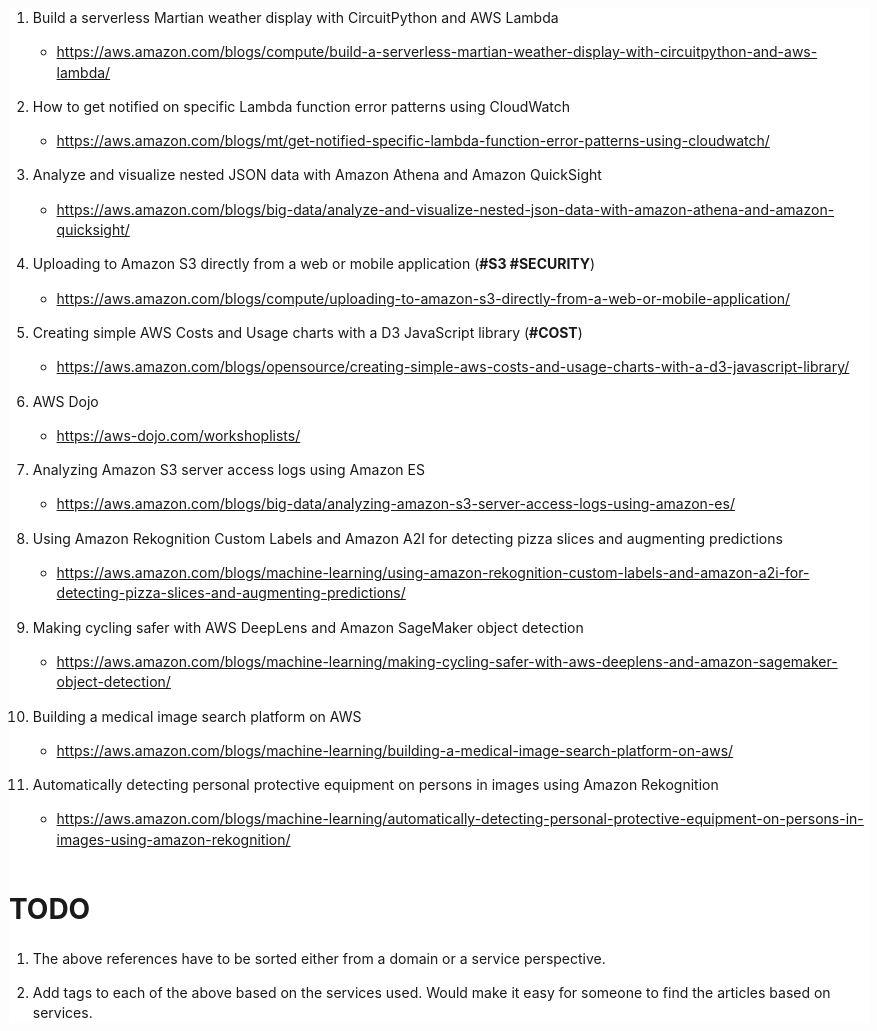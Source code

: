 1. Build a serverless Martian weather display with CircuitPython and AWS Lambda
	- https://aws.amazon.com/blogs/compute/build-a-serverless-martian-weather-display-with-circuitpython-and-aws-lambda/

1. How to get notified on specific Lambda function error patterns using CloudWatch
	- https://aws.amazon.com/blogs/mt/get-notified-specific-lambda-function-error-patterns-using-cloudwatch/

1. Analyze and visualize nested JSON data with Amazon Athena and Amazon QuickSight
	- https://aws.amazon.com/blogs/big-data/analyze-and-visualize-nested-json-data-with-amazon-athena-and-amazon-quicksight/

1. Uploading to Amazon S3 directly from a web or mobile application (**#S3 #SECURITY**)
	- https://aws.amazon.com/blogs/compute/uploading-to-amazon-s3-directly-from-a-web-or-mobile-application/

1. Creating simple AWS Costs and Usage charts with a D3 JavaScript library (**#COST**)
	- https://aws.amazon.com/blogs/opensource/creating-simple-aws-costs-and-usage-charts-with-a-d3-javascript-library/

1. AWS Dojo
	- https://aws-dojo.com/workshoplists/

1. Analyzing Amazon S3 server access logs using Amazon ES
	- https://aws.amazon.com/blogs/big-data/analyzing-amazon-s3-server-access-logs-using-amazon-es/

1. Using Amazon Rekognition Custom Labels and Amazon A2I for detecting pizza slices and augmenting predictions
	- https://aws.amazon.com/blogs/machine-learning/using-amazon-rekognition-custom-labels-and-amazon-a2i-for-detecting-pizza-slices-and-augmenting-predictions/

1. Making cycling safer with AWS DeepLens and Amazon SageMaker object detection
	- https://aws.amazon.com/blogs/machine-learning/making-cycling-safer-with-aws-deeplens-and-amazon-sagemaker-object-detection/

1. Building a medical image search platform on AWS
	- https://aws.amazon.com/blogs/machine-learning/building-a-medical-image-search-platform-on-aws/

1. Automatically detecting personal protective equipment on persons in images using Amazon Rekognition
	- https://aws.amazon.com/blogs/machine-learning/automatically-detecting-personal-protective-equipment-on-persons-in-images-using-amazon-rekognition/

# TODO

1. The above references have to be sorted either from a domain or a service perspective.

1. Add tags to each of the above based on the services used. Would make it easy for someone to find the articles based on services.